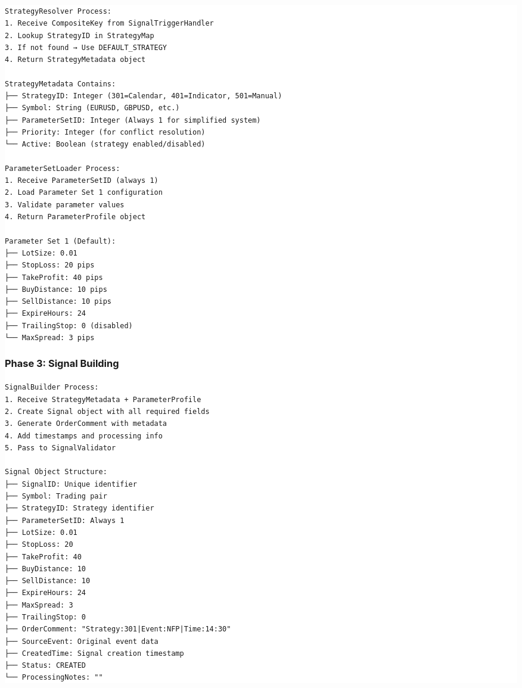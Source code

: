 ```
StrategyResolver Process:
1. Receive CompositeKey from SignalTriggerHandler
2. Lookup StrategyID in StrategyMap
3. If not found → Use DEFAULT_STRATEGY
4. Return StrategyMetadata object

StrategyMetadata Contains:
├── StrategyID: Integer (301=Calendar, 401=Indicator, 501=Manual)
├── Symbol: String (EURUSD, GBPUSD, etc.)
├── ParameterSetID: Integer (Always 1 for simplified system)
├── Priority: Integer (for conflict resolution)
└── Active: Boolean (strategy enabled/disabled)

ParameterSetLoader Process:
1. Receive ParameterSetID (always 1)
2. Load Parameter Set 1 configuration
3. Validate parameter values
4. Return ParameterProfile object

Parameter Set 1 (Default):
├── LotSize: 0.01
├── StopLoss: 20 pips
├── TakeProfit: 40 pips
├── BuyDistance: 10 pips
├── SellDistance: 10 pips
├── ExpireHours: 24
├── TrailingStop: 0 (disabled)
└── MaxSpread: 3 pips
```

### Phase 3: Signal Building

```
SignalBuilder Process:
1. Receive StrategyMetadata + ParameterProfile
2. Create Signal object with all required fields
3. Generate OrderComment with metadata
4. Add timestamps and processing info
5. Pass to SignalValidator

Signal Object Structure:
├── SignalID: Unique identifier
├── Symbol: Trading pair
├── StrategyID: Strategy identifier
├── ParameterSetID: Always 1
├── LotSize: 0.01
├── StopLoss: 20
├── TakeProfit: 40
├── BuyDistance: 10
├── SellDistance: 10
├── ExpireHours: 24
├── MaxSpread: 3
├── TrailingStop: 0
├── OrderComment: "Strategy:301|Event:NFP|Time:14:30"
├── SourceEvent: Original event data
├── CreatedTime: Signal creation timestamp
├── Status: CREATED
└── ProcessingNotes: ""
```
